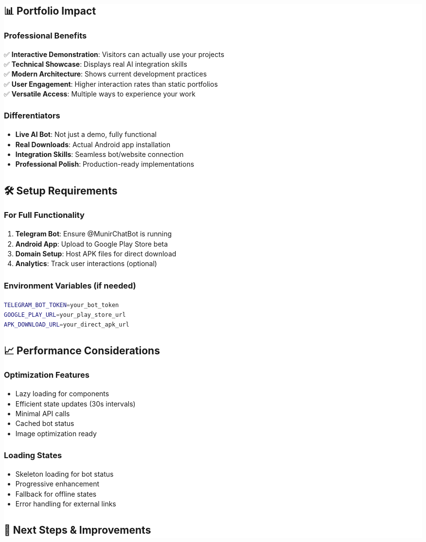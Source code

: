 ## 📊 Portfolio Impact

### **Professional Benefits**
✅ **Interactive Demonstration**: Visitors can actually use your projects  
✅ **Technical Showcase**: Displays real AI integration skills  
✅ **Modern Architecture**: Shows current development practices  
✅ **User Engagement**: Higher interaction rates than static portfolios  
✅ **Versatile Access**: Multiple ways to experience your work  

### **Differentiators**
- **Live AI Bot**: Not just a demo, fully functional
- **Real Downloads**: Actual Android app installation
- **Integration Skills**: Seamless bot/website connection
- **Professional Polish**: Production-ready implementations

## 🛠️ Setup Requirements

### **For Full Functionality**
1. **Telegram Bot**: Ensure @MunirChatBot is running
2. **Android App**: Upload to Google Play Store beta
3. **Domain Setup**: Host APK files for direct download
4. **Analytics**: Track user interactions (optional)

### **Environment Variables** (if needed)
```bash
TELEGRAM_BOT_TOKEN=your_bot_token
GOOGLE_PLAY_URL=your_play_store_url
APK_DOWNLOAD_URL=your_direct_apk_url
```

## 📈 Performance Considerations

### **Optimization Features**
- Lazy loading for components
- Efficient state updates (30s intervals)
- Minimal API calls
- Cached bot status
- Image optimization ready

### **Loading States**
- Skeleton loading for bot status
- Progressive enhancement
- Fallback for offline states
- Error handling for external links

## 🎯 Next Steps & Improvements
